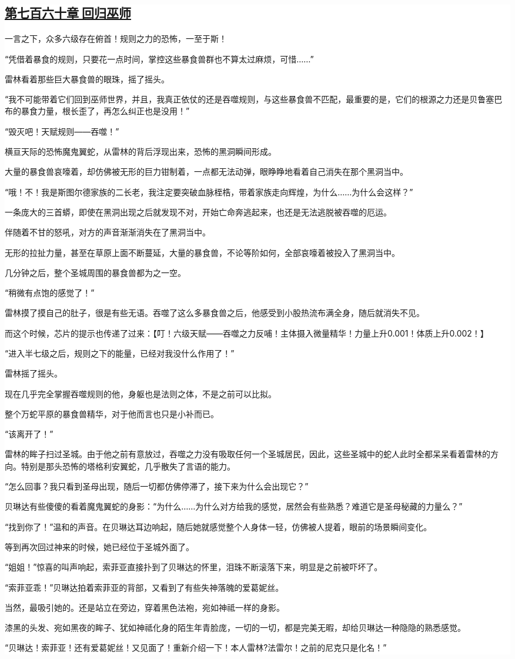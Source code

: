 ## [第七百六十章 回归巫师](https://www.xxbiquge.com/11_11222/9004007.html)


  一言之下，众多六级存在俯首！规则之力的恐怖，一至于斯！

  “凭借着暴食的规则，只要花一点时间，掌控这些暴食兽群也不算太过麻烦，可惜……”

  雷林看着那些巨大暴食兽的眼珠，摇了摇头。

  “我不可能带着它们回到巫师世界，并且，我真正依仗的还是吞噬规则，与这些暴食兽不匹配，最重要的是，它们的根源之力还是贝鲁塞巴布的暴食力量，根长歪了，再怎么纠正也是没用！”

  “毁灭吧！天赋规则——吞噬！”

  横亘天际的恐怖魔鬼翼蛇，从雷林的背后浮现出来，恐怖的黑洞瞬间形成。

  大量的暴食兽哀嚎着，却仿佛被无形的巨力钳制着，一点都无法动弹，眼睁睁地看着自己消失在那个黑洞当中。

  “哦！不！我是斯图尔德家族的二长老，我注定要突破血脉桎梏，带着家族走向辉煌，为什么……为什么会这样？”

  一条庞大的三首蟒，即使在黑洞出现之后就发现不对，开始亡命奔逃起来，也还是无法逃脱被吞噬的厄运。

  伴随着不甘的怒吼，对方的声音渐渐消失在了黑洞当中。

  无形的拉扯力量，甚至在草原上面不断蔓延，大量的暴食兽，不论等阶如何，全部哀嚎着被投入了黑洞当中。

  几分钟之后，整个圣城周围的暴食兽都为之一空。

  “稍微有点饱的感觉了！”

  雷林摸了摸自己的肚子，很是有些无语。吞噬了这么多暴食兽之后，他感受到小股热流布满全身，随后就消失不见。

  而这个时候，芯片的提示也传递了过来：【叮！六级天赋——吞噬之力反哺！主体摄入微量精华！力量上升0.001！体质上升0.002！】

  “进入半七级之后，规则之下的能量，已经对我没什么作用了！”

  雷林摇了摇头。

  现在几乎完全掌握吞噬规则的他，身躯也是法则之体，不是之前可以比拟。

  整个万蛇平原的暴食兽精华，对于他而言也只是小补而已。

  “该离开了！”

  雷林的眸子扫过圣城。由于他之前有意放过，吞噬之力没有吸取任何一个圣城居民，因此，这些圣城中的蛇人此时全都呆呆看着雷林的方向。特别是那头恐怖的塔格利安翼蛇，几乎散失了言语的能力。

  “怎么回事？我只看到圣母出现，随后一切都仿佛停滞了，接下来为什么会出现它？”

  贝琳达有些傻傻的看着魔鬼翼蛇的身影：“为什么……为什么对方给我的感觉，居然会有些熟悉？难道它是圣母秘藏的力量么？”

  “找到你了！”温和的声音。在贝琳达耳边响起，随后她就感觉整个人身体一轻，仿佛被人提着，眼前的场景瞬间变化。

  等到再次回过神来的时候，她已经位于圣城外面了。

  “姐姐！”惊喜的叫声响起，索菲亚直接扑到了贝琳达的怀里，泪珠不断滚落下来，明显是之前被吓坏了。

  “索菲亚乖！”贝琳达拍着索菲亚的背部，又看到了有些失神落魄的爱葛妮丝。

  当然，最吸引她的。还是站立在旁边，穿着黑色法袍，宛如神祗一样的身影。

  漆黑的头发、宛如黑夜的眸子、犹如神祗化身的陌生年青脸庞，一切的一切，都是完美无暇，却给贝琳达一种隐隐的熟悉感觉。

  “贝琳达！索菲亚！还有爱葛妮丝！又见面了！重新介绍一下！本人雷林?法雷尔！之前的尼克只是化名！”
